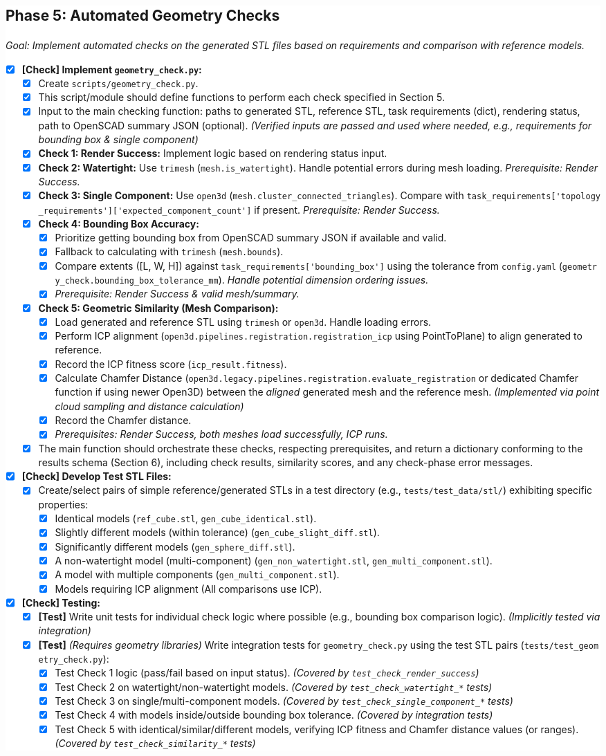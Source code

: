 
## Phase 5: Automated Geometry Checks

*Goal: Implement automated checks on the generated STL files based on requirements and comparison with reference models.*

-   [x] **[Check] Implement `geometry_check.py`:**
    -   [x] Create `scripts/geometry_check.py`.
    -   [x] This script/module should define functions to perform each check specified in Section 5.
    -   [x] Input to the main checking function: paths to generated STL, reference STL, task requirements (dict), rendering status, path to OpenSCAD summary JSON (optional). *(Verified inputs are passed and used where needed, e.g., requirements for bounding box & single component)*
    -   [x] **Check 1: Render Success:** Implement logic based on rendering status input.
    -   [x] **Check 2: Watertight:** Use `trimesh` (`mesh.is_watertight`). Handle potential errors during mesh loading. *Prerequisite: Render Success.*
    -   [x] **Check 3: Single Component:** Use `open3d` (`mesh.cluster_connected_triangles`). Compare with `task_requirements['topology_requirements']['expected_component_count']` if present. *Prerequisite: Render Success.*
    -   [x] **Check 4: Bounding Box Accuracy:**
        -   [x] Prioritize getting bounding box from OpenSCAD summary JSON if available and valid.
        -   [x] Fallback to calculating with `trimesh` (`mesh.bounds`).
        -   [x] Compare extents ([L, W, H]) against `task_requirements['bounding_box']` using the tolerance from `config.yaml` (`geometry_check.bounding_box_tolerance_mm`). *Handle potential dimension ordering issues.*
        -   [x] *Prerequisite: Render Success & valid mesh/summary.*
    -   [x] **Check 5: Geometric Similarity (Mesh Comparison):**
        -   [x] Load generated and reference STL using `trimesh` or `open3d`. Handle loading errors.
        -   [x] Perform ICP alignment (`open3d.pipelines.registration.registration_icp` using PointToPlane) to align generated to reference.
        -   [x] Record the ICP fitness score (`icp_result.fitness`).
        -   [x] Calculate Chamfer Distance (`open3d.legacy.pipelines.registration.evaluate_registration` or dedicated Chamfer function if using newer Open3D) between the *aligned* generated mesh and the reference mesh. *(Implemented via point cloud sampling and distance calculation)*
        -   [x] Record the Chamfer distance.
        -   [x] *Prerequisites: Render Success, both meshes load successfully, ICP runs.*
    -   [x] The main function should orchestrate these checks, respecting prerequisites, and return a dictionary conforming to the results schema (Section 6), including check results, similarity scores, and any check-phase error messages.
-   [x] **[Check] Develop Test STL Files:**
    -   [x] Create/select pairs of simple reference/generated STLs in a test directory (e.g., `tests/test_data/stl/`) exhibiting specific properties:
        -   [x] Identical models (`ref_cube.stl`, `gen_cube_identical.stl`).
        -   [x] Slightly different models (within tolerance) (`gen_cube_slight_diff.stl`).
        -   [x] Significantly different models (`gen_sphere_diff.stl`).
        -   [x] A non-watertight model (multi-component) (`gen_non_watertight.stl`, `gen_multi_component.stl`).
        -   [x] A model with multiple components (`gen_multi_component.stl`).
        -   [x] Models requiring ICP alignment (All comparisons use ICP).
-   [x] **[Check] Testing:**
    -   [x] **[Test]** Write unit tests for individual check logic where possible (e.g., bounding box comparison logic). *(Implicitly tested via integration)*
    -   [x] **[Test]** *(Requires geometry libraries)* Write integration tests for `geometry_check.py` using the test STL pairs (`tests/test_geometry_check.py`):
        -   [x] Test Check 1 logic (pass/fail based on input status). *(Covered by `test_check_render_success`)*
        -   [x] Test Check 2 on watertight/non-watertight models. *(Covered by `test_check_watertight_*` tests)*
        -   [x] Test Check 3 on single/multi-component models. *(Covered by `test_check_single_component_*` tests)*
        -   [x] Test Check 4 with models inside/outside bounding box tolerance. *(Covered by integration tests)*
        -   [x] Test Check 5 with identical/similar/different models, verifying ICP fitness and Chamfer distance values (or ranges). *(Covered by `test_check_similarity_*` tests)*